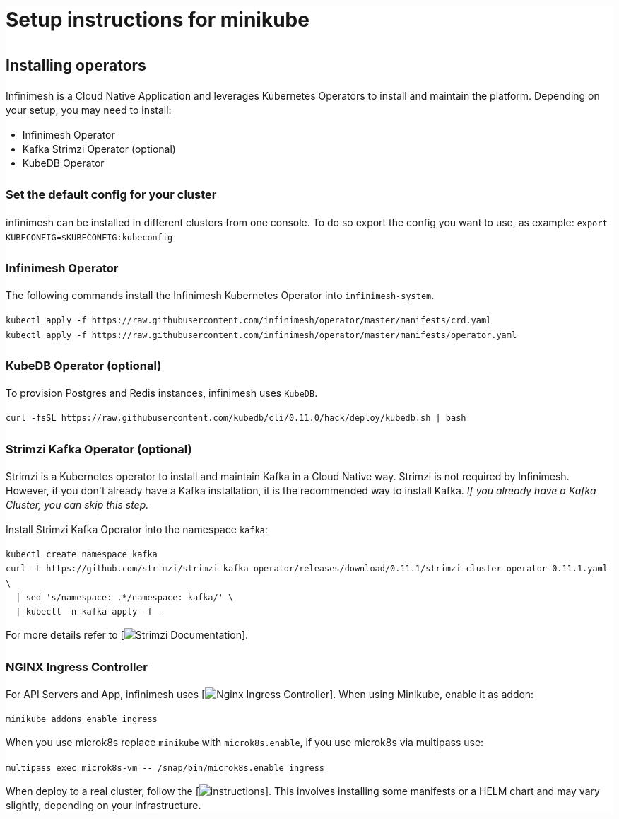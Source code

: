 # Setup instructions for minikube

## Installing operators
Infinimesh is a Cloud Native Application and leverages Kubernetes Operators to install and maintain the platform. Depending on your setup, you may need to install:
- Infinimesh Operator
- Kafka Strimzi Operator (optional)
- KubeDB Operator

### Set the default config for your cluster
infinimesh can be installed in different clusters from one console. To do so export the config you want to use, as example:
```export KUBECONFIG=$KUBECONFIG:kubeconfig```

### Infinimesh Operator
The following commands install the Infinimesh Kubernetes Operator into `infinimesh-system`.
```
kubectl apply -f https://raw.githubusercontent.com/infinimesh/operator/master/manifests/crd.yaml
kubectl apply -f https://raw.githubusercontent.com/infinimesh/operator/master/manifests/operator.yaml
```

### KubeDB Operator (optional)
To provision Postgres and Redis instances, infinimesh uses `KubeDB`.
```
curl -fsSL https://raw.githubusercontent.com/kubedb/cli/0.11.0/hack/deploy/kubedb.sh | bash
```

### Strimzi Kafka Operator (optional)
Strimzi is a Kubernetes operator to install and maintain Kafka in a Cloud Native way. Strimzi is not required by Infinimesh. However, if you don't already have a Kafka installation, it is the recommended way to install Kafka.
*If you already have a Kafka Cluster, you can skip this step.*

Install Strimzi Kafka Operator into the namespace `kafka`:
```
kubectl create namespace kafka
curl -L https://github.com/strimzi/strimzi-kafka-operator/releases/download/0.11.1/strimzi-cluster-operator-0.11.1.yaml \
  | sed 's/namespace: .*/namespace: kafka/' \
  | kubectl -n kafka apply -f -
```

For more details refer to [![Strimzi Documentation](https://strimzi.io/quickstarts/minikube/)].

### NGINX Ingress Controller

For API Servers and App, infinimesh uses [![Nginx Ingress Controller](https://kubernetes.github.io/ingress-nginx/)]. When using Minikube, enable it as addon:
```
minikube addons enable ingress
```
When you use microk8s replace ```minikube``` with ```microk8s.enable```, if you use microk8s via multipass use:
```
multipass exec microk8s-vm -- /snap/bin/microk8s.enable ingress
```

When deploy to a real cluster, follow the [![instructions](https://kubernetes.github.io/ingress-nginx/deploy/)]. This involves installing some manifests or a HELM chart and may vary slightly, depending on your infrastructure.

```
